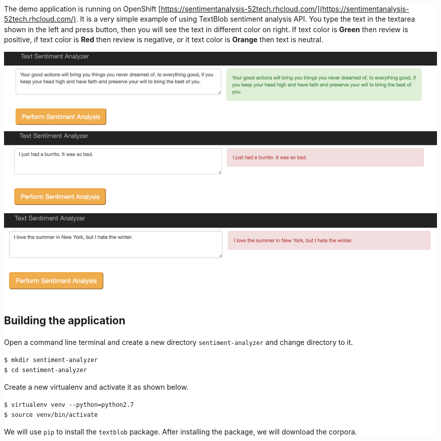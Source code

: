 The demo application is running on OpenShift [https://sentimentanalysis-52tech.rhcloud.com/](https://sentimentanalysis-52tech.rhcloud.com/). It is a very simple example of using TextBlob sentiment analysis API. You type the text in the textarea shown in the left and press button, then you will see the text in different color on right. If text color is **Green** then review is positive, if text color is **Red** then review is negative, or it text color is **Orange** then text is neutral.

![](images/positive.png)
![](images/negative1.png)
![](images/negative2.png)

## Building the application

Open a command line terminal and create a new directory `sentiment-analyzer` and change directory to it.

```
$ mkdir sentiment-analyzer
$ cd sentiment-analyzer
```

Create a new virtualenv and activate it as shown below.

```
$ virtualenv venv --python=python2.7
$ source venv/bin/activate
```

We will use `pip` to install the `textblob` package. After installing the package, we will download the corpora.
